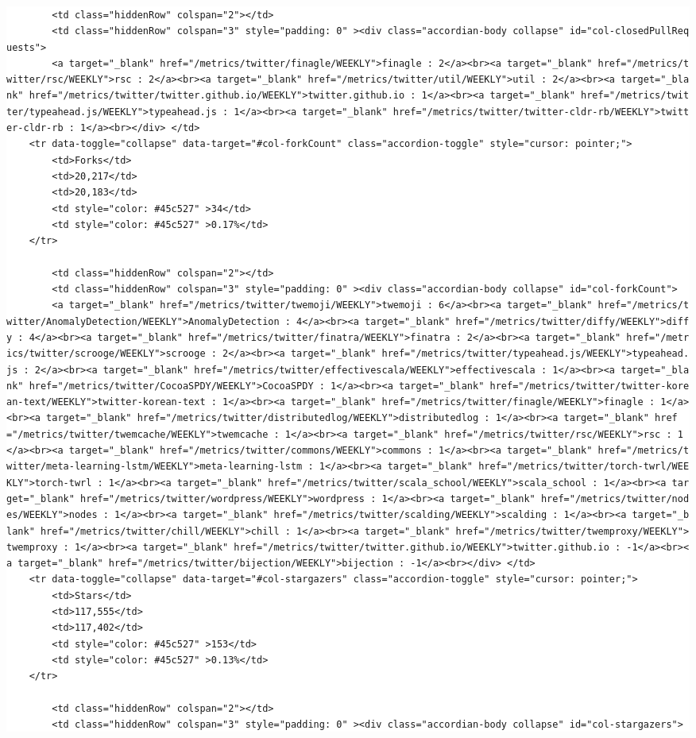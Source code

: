             <td class="hiddenRow" colspan="2"></td>
            <td class="hiddenRow" colspan="3" style="padding: 0" ><div class="accordian-body collapse" id="col-closedPullRequests">
            <a target="_blank" href="/metrics/twitter/finagle/WEEKLY">finagle : 2</a><br><a target="_blank" href="/metrics/twitter/rsc/WEEKLY">rsc : 2</a><br><a target="_blank" href="/metrics/twitter/util/WEEKLY">util : 2</a><br><a target="_blank" href="/metrics/twitter/twitter.github.io/WEEKLY">twitter.github.io : 1</a><br><a target="_blank" href="/metrics/twitter/typeahead.js/WEEKLY">typeahead.js : 1</a><br><a target="_blank" href="/metrics/twitter/twitter-cldr-rb/WEEKLY">twitter-cldr-rb : 1</a><br></div> </td>
        <tr data-toggle="collapse" data-target="#col-forkCount" class="accordion-toggle" style="cursor: pointer;">
            <td>Forks</td>
            <td>20,217</td>
            <td>20,183</td>
            <td style="color: #45c527" >34</td>
            <td style="color: #45c527" >0.17%</td>
        </tr>
        
            <td class="hiddenRow" colspan="2"></td>
            <td class="hiddenRow" colspan="3" style="padding: 0" ><div class="accordian-body collapse" id="col-forkCount">
            <a target="_blank" href="/metrics/twitter/twemoji/WEEKLY">twemoji : 6</a><br><a target="_blank" href="/metrics/twitter/AnomalyDetection/WEEKLY">AnomalyDetection : 4</a><br><a target="_blank" href="/metrics/twitter/diffy/WEEKLY">diffy : 4</a><br><a target="_blank" href="/metrics/twitter/finatra/WEEKLY">finatra : 2</a><br><a target="_blank" href="/metrics/twitter/scrooge/WEEKLY">scrooge : 2</a><br><a target="_blank" href="/metrics/twitter/typeahead.js/WEEKLY">typeahead.js : 2</a><br><a target="_blank" href="/metrics/twitter/effectivescala/WEEKLY">effectivescala : 1</a><br><a target="_blank" href="/metrics/twitter/CocoaSPDY/WEEKLY">CocoaSPDY : 1</a><br><a target="_blank" href="/metrics/twitter/twitter-korean-text/WEEKLY">twitter-korean-text : 1</a><br><a target="_blank" href="/metrics/twitter/finagle/WEEKLY">finagle : 1</a><br><a target="_blank" href="/metrics/twitter/distributedlog/WEEKLY">distributedlog : 1</a><br><a target="_blank" href="/metrics/twitter/twemcache/WEEKLY">twemcache : 1</a><br><a target="_blank" href="/metrics/twitter/rsc/WEEKLY">rsc : 1</a><br><a target="_blank" href="/metrics/twitter/commons/WEEKLY">commons : 1</a><br><a target="_blank" href="/metrics/twitter/meta-learning-lstm/WEEKLY">meta-learning-lstm : 1</a><br><a target="_blank" href="/metrics/twitter/torch-twrl/WEEKLY">torch-twrl : 1</a><br><a target="_blank" href="/metrics/twitter/scala_school/WEEKLY">scala_school : 1</a><br><a target="_blank" href="/metrics/twitter/wordpress/WEEKLY">wordpress : 1</a><br><a target="_blank" href="/metrics/twitter/nodes/WEEKLY">nodes : 1</a><br><a target="_blank" href="/metrics/twitter/scalding/WEEKLY">scalding : 1</a><br><a target="_blank" href="/metrics/twitter/chill/WEEKLY">chill : 1</a><br><a target="_blank" href="/metrics/twitter/twemproxy/WEEKLY">twemproxy : 1</a><br><a target="_blank" href="/metrics/twitter/twitter.github.io/WEEKLY">twitter.github.io : -1</a><br><a target="_blank" href="/metrics/twitter/bijection/WEEKLY">bijection : -1</a><br></div> </td>
        <tr data-toggle="collapse" data-target="#col-stargazers" class="accordion-toggle" style="cursor: pointer;">
            <td>Stars</td>
            <td>117,555</td>
            <td>117,402</td>
            <td style="color: #45c527" >153</td>
            <td style="color: #45c527" >0.13%</td>
        </tr>
        
            <td class="hiddenRow" colspan="2"></td>
            <td class="hiddenRow" colspan="3" style="padding: 0" ><div class="accordian-body collapse" id="col-stargazers">